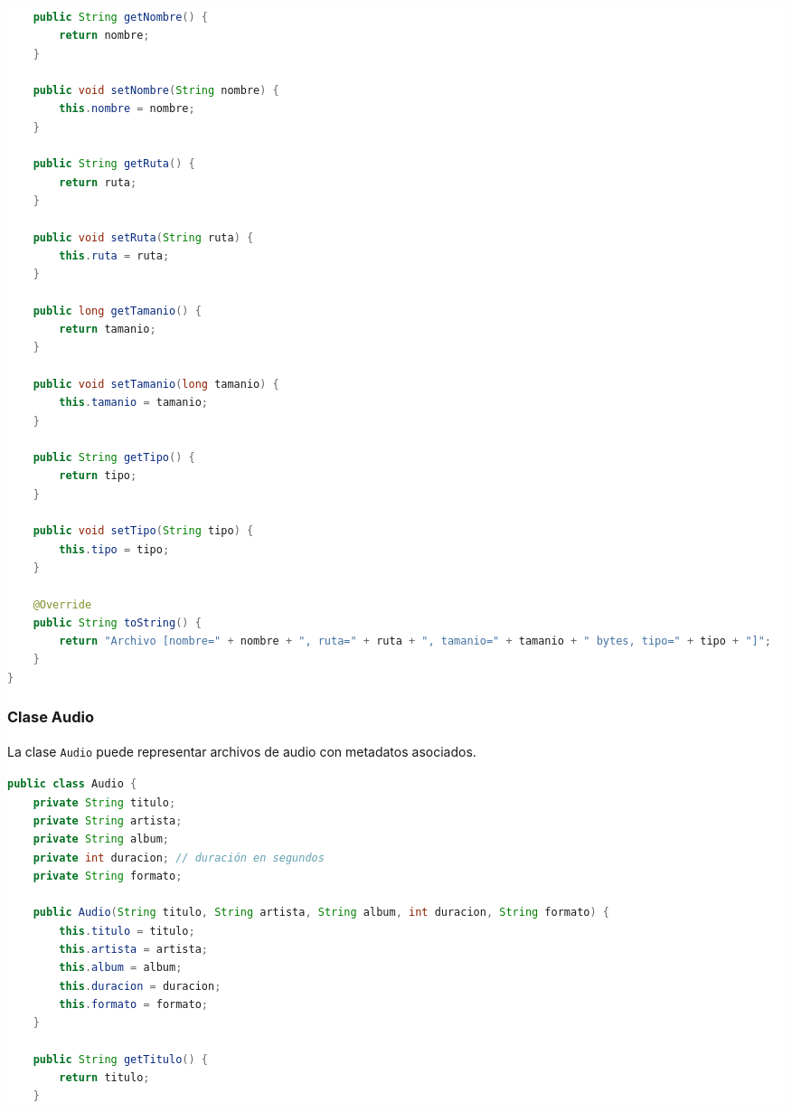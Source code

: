 ```java
    public String getNombre() {
        return nombre;
    }

    public void setNombre(String nombre) {
        this.nombre = nombre;
    }

    public String getRuta() {
        return ruta;
    }

    public void setRuta(String ruta) {
        this.ruta = ruta;
    }

    public long getTamanio() {
        return tamanio;
    }

    public void setTamanio(long tamanio) {
        this.tamanio = tamanio;
    }

    public String getTipo() {
        return tipo;
    }

    public void setTipo(String tipo) {
        this.tipo = tipo;
    }

    @Override
    public String toString() {
        return "Archivo [nombre=" + nombre + ", ruta=" + ruta + ", tamanio=" + tamanio + " bytes, tipo=" + tipo + "]";
    }
}
```

### Clase Audio

La clase `Audio` puede representar archivos de audio con metadatos asociados.

```java
public class Audio {
    private String titulo;
    private String artista;
    private String album;
    private int duracion; // duración en segundos
    private String formato;

    public Audio(String titulo, String artista, String album, int duracion, String formato) {
        this.titulo = titulo;
        this.artista = artista;
        this.album = album;
        this.duracion = duracion;
        this.formato = formato;
    }

    public String getTitulo() {
        return titulo;
    }

```